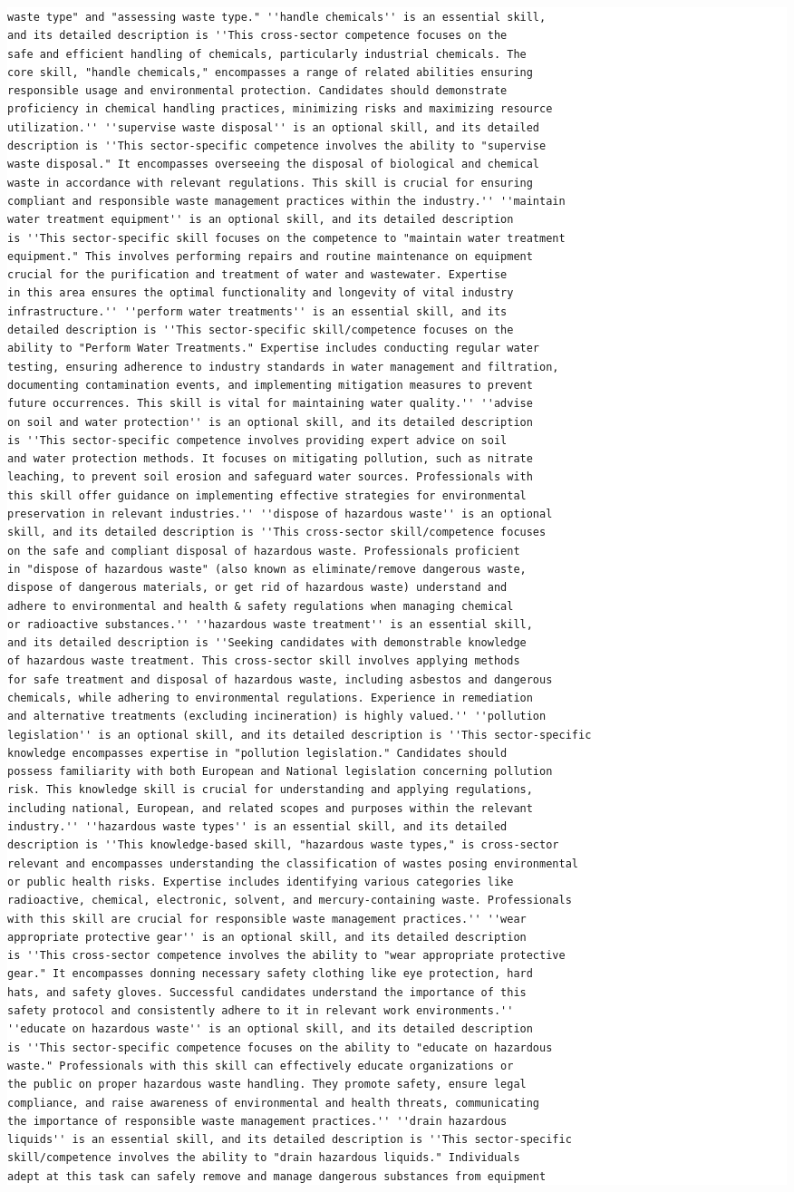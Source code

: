     waste type" and "assessing waste type." ''handle chemicals'' is an essential skill,
    and its detailed description is ''This cross-sector competence focuses on the
    safe and efficient handling of chemicals, particularly industrial chemicals. The
    core skill, "handle chemicals," encompasses a range of related abilities ensuring
    responsible usage and environmental protection. Candidates should demonstrate
    proficiency in chemical handling practices, minimizing risks and maximizing resource
    utilization.'' ''supervise waste disposal'' is an optional skill, and its detailed
    description is ''This sector-specific competence involves the ability to "supervise
    waste disposal." It encompasses overseeing the disposal of biological and chemical
    waste in accordance with relevant regulations. This skill is crucial for ensuring
    compliant and responsible waste management practices within the industry.'' ''maintain
    water treatment equipment'' is an optional skill, and its detailed description
    is ''This sector-specific skill focuses on the competence to "maintain water treatment
    equipment." This involves performing repairs and routine maintenance on equipment
    crucial for the purification and treatment of water and wastewater. Expertise
    in this area ensures the optimal functionality and longevity of vital industry
    infrastructure.'' ''perform water treatments'' is an essential skill, and its
    detailed description is ''This sector-specific skill/competence focuses on the
    ability to "Perform Water Treatments." Expertise includes conducting regular water
    testing, ensuring adherence to industry standards in water management and filtration,
    documenting contamination events, and implementing mitigation measures to prevent
    future occurrences. This skill is vital for maintaining water quality.'' ''advise
    on soil and water protection'' is an optional skill, and its detailed description
    is ''This sector-specific competence involves providing expert advice on soil
    and water protection methods. It focuses on mitigating pollution, such as nitrate
    leaching, to prevent soil erosion and safeguard water sources. Professionals with
    this skill offer guidance on implementing effective strategies for environmental
    preservation in relevant industries.'' ''dispose of hazardous waste'' is an optional
    skill, and its detailed description is ''This cross-sector skill/competence focuses
    on the safe and compliant disposal of hazardous waste. Professionals proficient
    in "dispose of hazardous waste" (also known as eliminate/remove dangerous waste,
    dispose of dangerous materials, or get rid of hazardous waste) understand and
    adhere to environmental and health & safety regulations when managing chemical
    or radioactive substances.'' ''hazardous waste treatment'' is an essential skill,
    and its detailed description is ''Seeking candidates with demonstrable knowledge
    of hazardous waste treatment. This cross-sector skill involves applying methods
    for safe treatment and disposal of hazardous waste, including asbestos and dangerous
    chemicals, while adhering to environmental regulations. Experience in remediation
    and alternative treatments (excluding incineration) is highly valued.'' ''pollution
    legislation'' is an optional skill, and its detailed description is ''This sector-specific
    knowledge encompasses expertise in "pollution legislation." Candidates should
    possess familiarity with both European and National legislation concerning pollution
    risk. This knowledge skill is crucial for understanding and applying regulations,
    including national, European, and related scopes and purposes within the relevant
    industry.'' ''hazardous waste types'' is an essential skill, and its detailed
    description is ''This knowledge-based skill, "hazardous waste types," is cross-sector
    relevant and encompasses understanding the classification of wastes posing environmental
    or public health risks. Expertise includes identifying various categories like
    radioactive, chemical, electronic, solvent, and mercury-containing waste. Professionals
    with this skill are crucial for responsible waste management practices.'' ''wear
    appropriate protective gear'' is an optional skill, and its detailed description
    is ''This cross-sector competence involves the ability to "wear appropriate protective
    gear." It encompasses donning necessary safety clothing like eye protection, hard
    hats, and safety gloves. Successful candidates understand the importance of this
    safety protocol and consistently adhere to it in relevant work environments.''
    ''educate on hazardous waste'' is an optional skill, and its detailed description
    is ''This sector-specific competence focuses on the ability to "educate on hazardous
    waste." Professionals with this skill can effectively educate organizations or
    the public on proper hazardous waste handling. They promote safety, ensure legal
    compliance, and raise awareness of environmental and health threats, communicating
    the importance of responsible waste management practices.'' ''drain hazardous
    liquids'' is an essential skill, and its detailed description is ''This sector-specific
    skill/competence involves the ability to "drain hazardous liquids." Individuals
    adept at this task can safely remove and manage dangerous substances from equipment